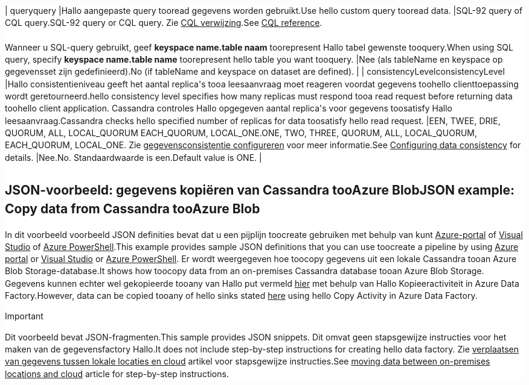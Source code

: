 | <span data-ttu-id="9dcb8-189">query</span><span class="sxs-lookup"><span data-stu-id="9dcb8-189">query</span></span> |<span data-ttu-id="9dcb8-190">Hallo aangepaste query tooread gegevens worden gebruikt.</span><span class="sxs-lookup"><span data-stu-id="9dcb8-190">Use hello custom query tooread data.</span></span> |<span data-ttu-id="9dcb8-191">SQL-92 query of CQL query.</span><span class="sxs-lookup"><span data-stu-id="9dcb8-191">SQL-92 query or CQL query.</span></span> <span data-ttu-id="9dcb8-192">Zie [CQL verwijzing](https://docs.datastax.com/en/cql/3.1/cql/cql_reference/cqlReferenceTOC.html).</span><span class="sxs-lookup"><span data-stu-id="9dcb8-192">See [CQL reference](https://docs.datastax.com/en/cql/3.1/cql/cql_reference/cqlReferenceTOC.html).</span></span> <br/><br/><span data-ttu-id="9dcb8-193">Wanneer u SQL-query gebruikt, geef **keyspace name.table naam** toorepresent Hallo tabel gewenste tooquery.</span><span class="sxs-lookup"><span data-stu-id="9dcb8-193">When using SQL query, specify **keyspace name.table name** toorepresent hello table you want tooquery.</span></span> |<span data-ttu-id="9dcb8-194">Nee (als tableName en keyspace op gegevensset zijn gedefinieerd).</span><span class="sxs-lookup"><span data-stu-id="9dcb8-194">No (if tableName and keyspace on dataset are defined).</span></span> |
| <span data-ttu-id="9dcb8-195">consistencyLevel</span><span class="sxs-lookup"><span data-stu-id="9dcb8-195">consistencyLevel</span></span> |<span data-ttu-id="9dcb8-196">Hallo consistentieniveau geeft het aantal replica's tooa leesaanvraag moet reageren voordat gegevens toohello clienttoepassing wordt geretourneerd.</span><span class="sxs-lookup"><span data-stu-id="9dcb8-196">hello consistency level specifies how many replicas must respond tooa read request before returning data toohello client application.</span></span> <span data-ttu-id="9dcb8-197">Cassandra controles Hallo opgegeven aantal replica's voor gegevens toosatisfy Hallo leesaanvraag.</span><span class="sxs-lookup"><span data-stu-id="9dcb8-197">Cassandra checks hello specified number of replicas for data toosatisfy hello read request.</span></span> |<span data-ttu-id="9dcb8-198">EEN, TWEE, DRIE, QUORUM, ALL, LOCAL_QUORUM EACH_QUORUM, LOCAL_ONE.</span><span class="sxs-lookup"><span data-stu-id="9dcb8-198">ONE, TWO, THREE, QUORUM, ALL, LOCAL_QUORUM, EACH_QUORUM, LOCAL_ONE.</span></span> <span data-ttu-id="9dcb8-199">Zie [gegevensconsistentie configureren](http://docs.datastax.com/en//cassandra/2.0/cassandra/dml/dml_config_consistency_c.html) voor meer informatie.</span><span class="sxs-lookup"><span data-stu-id="9dcb8-199">See [Configuring data consistency](http://docs.datastax.com/en//cassandra/2.0/cassandra/dml/dml_config_consistency_c.html) for details.</span></span> |<span data-ttu-id="9dcb8-200">Nee.</span><span class="sxs-lookup"><span data-stu-id="9dcb8-200">No.</span></span> <span data-ttu-id="9dcb8-201">Standaardwaarde is een.</span><span class="sxs-lookup"><span data-stu-id="9dcb8-201">Default value is ONE.</span></span> |

## <a name="json-example-copy-data-from-cassandra-tooazure-blob"></a><span data-ttu-id="9dcb8-202">JSON-voorbeeld: gegevens kopiëren van Cassandra tooAzure Blob</span><span class="sxs-lookup"><span data-stu-id="9dcb8-202">JSON example: Copy data from Cassandra tooAzure Blob</span></span>
<span data-ttu-id="9dcb8-203">In dit voorbeeld voorbeeld JSON definities bevat dat u een pijplijn toocreate gebruiken met behulp van kunt [Azure-portal](data-factory-copy-activity-tutorial-using-azure-portal.md) of [Visual Studio](data-factory-copy-activity-tutorial-using-visual-studio.md) of [Azure PowerShell](data-factory-copy-activity-tutorial-using-powershell.md).</span><span class="sxs-lookup"><span data-stu-id="9dcb8-203">This example provides sample JSON definitions that you can use toocreate a pipeline by using [Azure portal](data-factory-copy-activity-tutorial-using-azure-portal.md) or [Visual Studio](data-factory-copy-activity-tutorial-using-visual-studio.md) or [Azure PowerShell](data-factory-copy-activity-tutorial-using-powershell.md).</span></span> <span data-ttu-id="9dcb8-204">Er wordt weergegeven hoe toocopy gegevens uit een lokale Cassandra tooan Azure Blob Storage-database.</span><span class="sxs-lookup"><span data-stu-id="9dcb8-204">It shows how toocopy data from an on-premises Cassandra database tooan Azure Blob Storage.</span></span> <span data-ttu-id="9dcb8-205">Gegevens kunnen echter wel gekopieerde tooany van Hallo put vermeld [hier](data-factory-data-movement-activities.md#supported-data-stores-and-formats) met behulp van Hallo Kopieeractiviteit in Azure Data Factory.</span><span class="sxs-lookup"><span data-stu-id="9dcb8-205">However, data can be copied tooany of hello sinks stated [here](data-factory-data-movement-activities.md#supported-data-stores-and-formats) using hello Copy Activity in Azure Data Factory.</span></span>

> [!IMPORTANT]
> <span data-ttu-id="9dcb8-206">Dit voorbeeld bevat JSON-fragmenten.</span><span class="sxs-lookup"><span data-stu-id="9dcb8-206">This sample provides JSON snippets.</span></span> <span data-ttu-id="9dcb8-207">Dit omvat geen stapsgewijze instructies voor het maken van de gegevensfactory Hallo.</span><span class="sxs-lookup"><span data-stu-id="9dcb8-207">It does not include step-by-step instructions for creating hello data factory.</span></span> <span data-ttu-id="9dcb8-208">Zie [verplaatsen van gegevens tussen lokale locaties en cloud](data-factory-move-data-between-onprem-and-cloud.md) artikel voor stapsgewijze instructies.</span><span class="sxs-lookup"><span data-stu-id="9dcb8-208">See [moving data between on-premises locations and cloud](data-factory-move-data-between-onprem-and-cloud.md) article for step-by-step instructions.</span></span>
